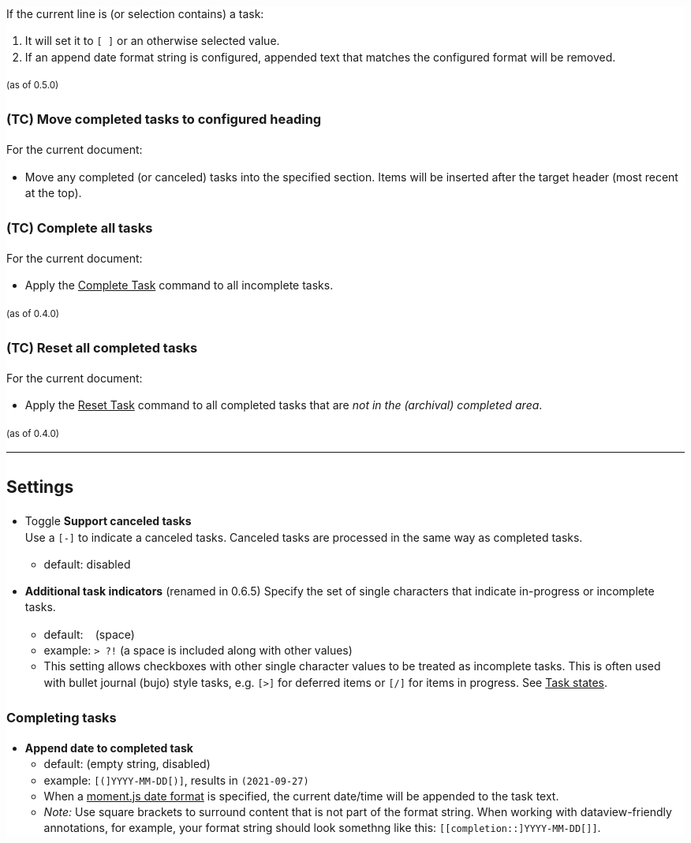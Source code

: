 If the current line is (or selection contains) a task:

1. It will set it to `[ ]` or an otherwise selected value. 
2. If an append date format string is configured, appended text that matches the configured format will be removed.

<small>(as of 0.5.0)</small>

### (TC) Move completed tasks to configured heading

For the current document:

- Move any completed (or canceled) tasks into the specified section. Items will be inserted after the target header (most recent at the top). 
    
### (TC) Complete all tasks

For the current document:

- Apply the [Complete Task](#tc-complete-task) command to all incomplete tasks.
    
<small>(as of 0.4.0)</small>

### (TC) Reset all completed tasks

For the current document:

- Apply the [Reset Task](#tc-reset-task) command to all completed tasks that are _not in the (archival) completed area_.

<small>(as of 0.4.0)</small>
 
 ---
## Settings

- Toggle **Support canceled tasks**  
  Use a `[-]` to indicate a canceled tasks. Canceled tasks are processed in the same way as completed tasks.
  - default: disabled

- **Additional task indicators** (renamed in 0.6.5)
    Specify the set of single characters that indicate in-progress or incomplete tasks.
    - default: ` ` (space)
    - example: `> ?!` (a space is included along with other values)
    - This setting allows checkboxes with other single character values to be treated as incomplete tasks. This is often used with bullet journal (bujo) style tasks, e.g. `[>]` for deferred items or `[/]` for items in progress. See [Task states](#task-states).

### Completing tasks

- **Append date to completed task**
    - default: (empty string, disabled)
    - example: `[(]YYYY-MM-DD[)]`, results in `(2021-09-27)`
    - When a [moment.js date format](https://momentjs.com/docs/#/displaying/format/) is specified, the current date/time will be appended to the task text.
    - *Note:* Use square brackets to surround content that is not part of the format string. When working with dataview-friendly annotations, for example, your format string should look somethng like this: `[[completion::]YYYY-MM-DD[]]`.
